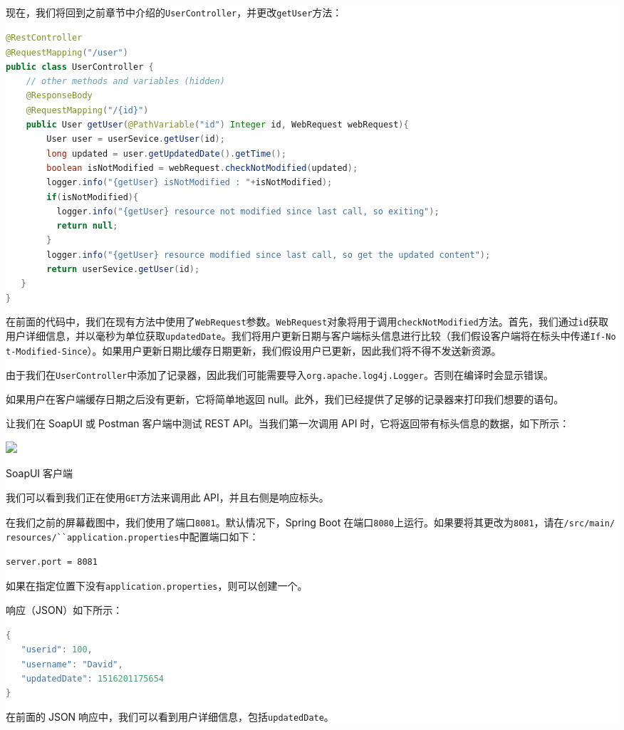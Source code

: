 现在，我们将回到之前章节中介绍的`UserController`，并更改`getUser`方法：

```java
@RestController
@RequestMapping("/user")
public class UserController {
    // other methods and variables (hidden)  
    @ResponseBody
    @RequestMapping("/{id}")
    public User getUser(@PathVariable("id") Integer id, WebRequest webRequest){    
        User user = userSevice.getUser(id);
        long updated = user.getUpdatedDate().getTime();    
        boolean isNotModified = webRequest.checkNotModified(updated);    
        logger.info("{getUser} isNotModified : "+isNotModified);    
        if(isNotModified){
          logger.info("{getUser} resource not modified since last call, so exiting");
          return null;
        }    
        logger.info("{getUser} resource modified since last call, so get the updated content");    
        return userSevice.getUser(id);
   }
}
```

在前面的代码中，我们在现有方法中使用了`WebRequest`参数。`WebRequest`对象将用于调用`checkNotModified`方法。首先，我们通过`id`获取用户详细信息，并以毫秒为单位获取`updatedDate`。我们将用户更新日期与客户端标头信息进行比较（我们假设客户端将在标头中传递`If-Not-Modified-Since`）。如果用户更新日期比缓存日期更新，我们假设用户已更新，因此我们将不得不发送新资源。

由于我们在`UserController`中添加了记录器，因此我们可能需要导入`org.apache.log4j.Logger`。否则在编译时会显示错误。

如果用户在客户端缓存日期之后没有更新，它将简单地返回 null。此外，我们已经提供了足够的记录器来打印我们想要的语句。

让我们在 SoapUI 或 Postman 客户端中测试 REST API。当我们第一次调用 API 时，它将返回带有标头信息的数据，如下所示：

![](https://github.com/OpenDocCN/freelearn-javaweb-zh/raw/master/docs/bd-rst-websvc-spr5/img/e9af7900-24f2-40b0-8ba0-b198978318b2.jpg)

SoapUI 客户端

我们可以看到我们正在使用`GET`方法来调用此 API，并且右侧是响应标头。

在我们之前的屏幕截图中，我们使用了端口`8081`。默认情况下，Spring Boot 在端口`8080`上运行。如果要将其更改为`8081`，请在`/src/main/resources/``application.properties`中配置端口如下：

`server.port = 8081`

如果在指定位置下没有`application.properties`，则可以创建一个。

响应（JSON）如下所示：

```java
{
   "userid": 100,
   "username": "David",
   "updatedDate": 1516201175654
}
```

在前面的 JSON 响应中，我们可以看到用户详细信息，包括`updatedDate`。
